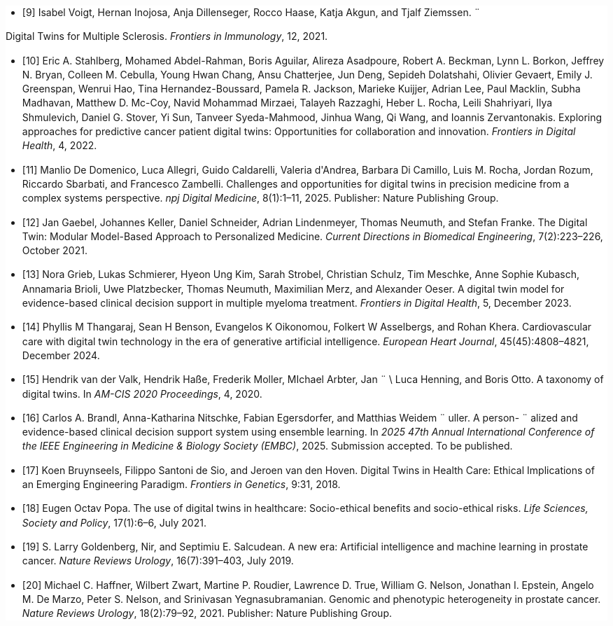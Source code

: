 - <span id="page-7-8"></span>[9] Isabel Voigt, Hernan Inojosa, Anja Dillenseger, Rocco Haase, Katja Akgun, and Tjalf Ziemssen. ¨

Digital Twins for Multiple Sclerosis. *Frontiers in Immunology*, 12, 2021.

- <span id="page-7-9"></span>[10] Eric A. Stahlberg, Mohamed Abdel-Rahman, Boris Aguilar, Alireza Asadpoure, Robert A. Beckman, Lynn L. Borkon, Jeffrey N. Bryan, Colleen M. Cebulla, Young Hwan Chang, Ansu Chatterjee, Jun Deng, Sepideh Dolatshahi, Olivier Gevaert, Emily J. Greenspan, Wenrui Hao, Tina Hernandez-Boussard, Pamela R. Jackson, Marieke Kuijjer, Adrian Lee, Paul Macklin, Subha Madhavan, Matthew D. Mc-Coy, Navid Mohammad Mirzaei, Talayeh Razzaghi, Heber L. Rocha, Leili Shahriyari, Ilya Shmulevich, Daniel G. Stover, Yi Sun, Tanveer Syeda-Mahmood, Jinhua Wang, Qi Wang, and Ioannis Zervantonakis. Exploring approaches for predictive cancer patient digital twins: Opportunities for collaboration and innovation. *Frontiers in Digital Health*, 4, 2022.
- <span id="page-7-10"></span>[11] Manlio De Domenico, Luca Allegri, Guido Caldarelli, Valeria d'Andrea, Barbara Di Camillo, Luis M. Rocha, Jordan Rozum, Riccardo Sbarbati, and Francesco Zambelli. Challenges and opportunities for digital twins in precision medicine from a complex systems perspective. *npj Digital Medicine*, 8(1):1–11, 2025. Publisher: Nature Publishing Group.
- <span id="page-7-11"></span>[12] Jan Gaebel, Johannes Keller, Daniel Schneider, Adrian Lindenmeyer, Thomas Neumuth, and Stefan Franke. The Digital Twin: Modular Model-Based Approach to Personalized Medicine. *Current Directions in Biomedical Engineering*, 7(2):223–226, October 2021.
- <span id="page-7-12"></span>[13] Nora Grieb, Lukas Schmierer, Hyeon Ung Kim, Sarah Strobel, Christian Schulz, Tim Meschke, Anne Sophie Kubasch, Annamaria Brioli, Uwe Platzbecker, Thomas Neumuth, Maximilian Merz, and Alexander Oeser. A digital twin model for evidence-based clinical decision support in multiple myeloma treatment. *Frontiers in Digital Health*, 5, December 2023.
- <span id="page-7-13"></span>[14] Phyllis M Thangaraj, Sean H Benson, Evangelos K Oikonomou, Folkert W Asselbergs, and Rohan Khera. Cardiovascular care with digital twin technology in the era of generative artificial intelligence. *European Heart Journal*, 45(45):4808–4821, December 2024.
- <span id="page-7-14"></span>[15] Hendrik van der Valk, Hendrik Haße, Frederik Moller, MIchael Arbter, Jan ¨ \ Luca Henning, and Boris Otto. A taxonomy of digital twins. In *AM-CIS 2020 Proceedings*, 4, 2020.
- <span id="page-7-15"></span>[16] Carlos A. Brandl, Anna-Katharina Nitschke, Fabian Egersdorfer, and Matthias Weidem ¨ uller. A person- ¨ alized and evidence-based clinical decision support system using ensemble learning. In *2025 47th Annual International Conference of the IEEE Engineering in Medicine & Biology Society (EMBC)*, 2025. Submission accepted. To be published.

- <span id="page-8-0"></span>[17] Koen Bruynseels, Filippo Santoni de Sio, and Jeroen van den Hoven. Digital Twins in Health Care: Ethical Implications of an Emerging Engineering Paradigm. *Frontiers in Genetics*, 9:31, 2018.
- <span id="page-8-1"></span>[18] Eugen Octav Popa. The use of digital twins in healthcare: Socio-ethical benefits and socio-ethical risks. *Life Sciences, Society and Policy*, 17(1):6–6, July 2021.
- <span id="page-8-2"></span>[19] S. Larry Goldenberg, Nir, and Septimiu E. Salcudean. A new era: Artificial intelligence and machine learning in prostate cancer. *Nature Reviews Urology*, 16(7):391–403, July 2019.
- <span id="page-8-3"></span>[20] Michael C. Haffner, Wilbert Zwart, Martine P. Roudier, Lawrence D. True, William G. Nelson, Jonathan I. Epstein, Angelo M. De Marzo, Peter S. Nelson, and Srinivasan Yegnasubramanian. Genomic and phenotypic heterogeneity in prostate cancer. *Nature Reviews Urology*, 18(2):79–92, 2021. Publisher: Nature Publishing Group.
